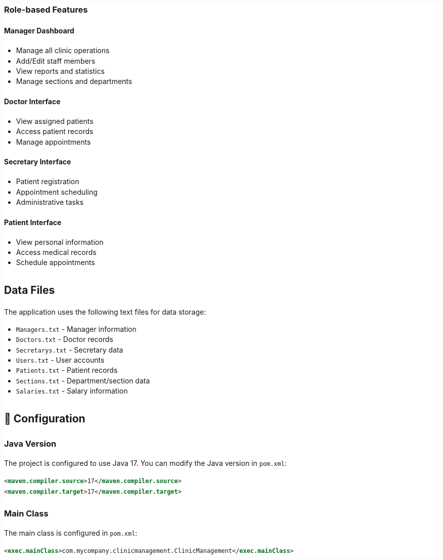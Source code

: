 ### Role-based Features

#### Manager Dashboard
- Manage all clinic operations
- Add/Edit staff members
- View reports and statistics
- Manage sections and departments

#### Doctor Interface
- View assigned patients
- Access patient records
- Manage appointments

#### Secretary Interface
- Patient registration
- Appointment scheduling
- Administrative tasks

#### Patient Interface
- View personal information
- Access medical records
- Schedule appointments

## Data Files

The application uses the following text files for data storage:

- `Managers.txt` - Manager information
- `Doctors.txt` - Doctor records
- `Secretarys.txt` - Secretary data
- `Users.txt` - User accounts
- `Patients.txt` - Patient records
- `Sections.txt` - Department/section data
- `Salaries.txt` - Salary information

## 🔧 Configuration

### Java Version
The project is configured to use Java 17. You can modify the Java version in `pom.xml`:

```xml
<maven.compiler.source>17</maven.compiler.source>
<maven.compiler.target>17</maven.compiler.target>
```

### Main Class
The main class is configured in `pom.xml`:

```xml
<exec.mainClass>com.mycompany.clinicmanagement.ClinicManagement</exec.mainClass>
```
